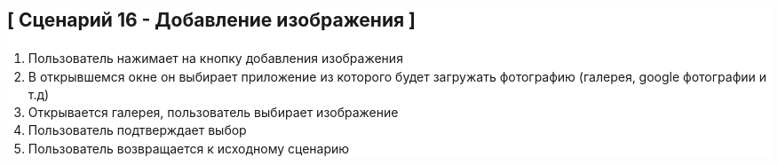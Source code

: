 </ol>

<h2>[ Сценарий 16 - Добавление изображения ]</h2>
<ol>
	<li> Пользователь нажимает на кнопку добавления изображения</li>
	<li> В открывшемся окне он выбирает приложение из которого будет загружать фотографию (галерея, google фотографии и т.д)</li>
	<li> Открывается галерея, пользователь выбирает изображение</li>
	<li>Пользователь подтверждает выбор</li>
	<li>Пользователь возвращается к исходному сценарию</li>
</ol>

	





	




